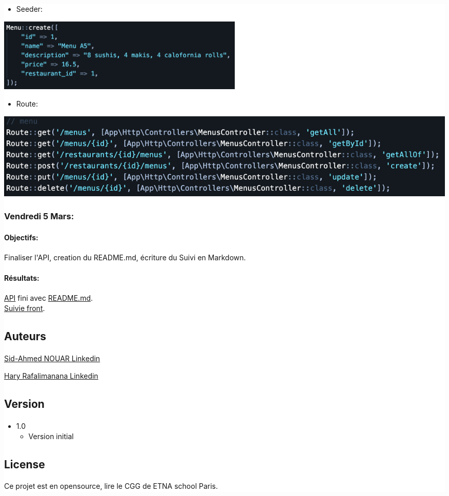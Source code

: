 * Seeder:

<img src="img/Suivi1/MenuSeeder.png"  width="450">

* Route:

![Route Menu](img/Suivi1/RouteMenu.png)

### Vendredi 5 Mars:

#### Objectifs:

Finaliser l'API, creation du README.md, écriture du Suivi en Markdown.

#### Résultats:

[API](/Restaurant_Advisor) fini avec [README.md](README.md).<br>
[Suivie front](Suivi2.md).<br>

## Auteurs

[Sid-Ahmed NOUAR Linkedin](https://www.linkedin.com/in/sid-ahmed-nouar-4347b5159/)

[Hary Rafalimanana Linkedin](https://www.linkedin.com/in/hary-rafalimanana-776333203/)

## Version

* 1.0
    * Version initial

## License

Ce projet est en opensource, lire le CGG de ETNA school Paris.
